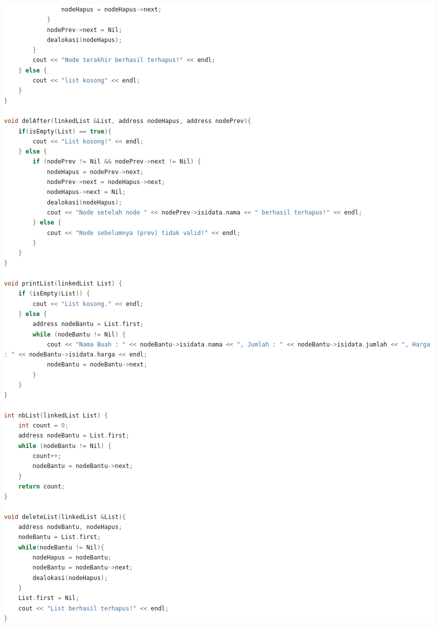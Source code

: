 ```C++ listBuah.cpp
                nodeHapus = nodeHapus->next;
            }
            nodePrev->next = Nil; 
            dealokasi(nodeHapus);
        }
        cout << "Node terakhir berhasil terhapus!" << endl;
    } else {
        cout << "list kosong" << endl;
    }
}

void delAfter(linkedList &List, address nodeHapus, address nodePrev){
    if(isEmpty(List) == true){
        cout << "List kosong!" << endl;
    } else {
        if (nodePrev != Nil && nodePrev->next != Nil) { 
            nodeHapus = nodePrev->next;       
            nodePrev->next = nodeHapus->next;  
            nodeHapus->next = Nil;         
            dealokasi(nodeHapus);
            cout << "Node setelah node " << nodePrev->isidata.nama << " berhasil terhapus!" << endl;
        } else {
            cout << "Node sebelumnya (prev) tidak valid!" << endl;
        }
    }
}

void printList(linkedList List) {
    if (isEmpty(List)) {
        cout << "List kosong." << endl;
    } else {
        address nodeBantu = List.first;
        while (nodeBantu != Nil) { 
            cout << "Nama Buah : " << nodeBantu->isidata.nama << ", Jumlah : " << nodeBantu->isidata.jumlah << ", Harga : " << nodeBantu->isidata.harga << endl;
            nodeBantu = nodeBantu->next;
        }
    }
}

int nbList(linkedList List) {
    int count = 0;
    address nodeBantu = List.first;
    while (nodeBantu != Nil) {
        count++;
        nodeBantu = nodeBantu->next; 
    }
    return count;
}

void deleteList(linkedList &List){
    address nodeBantu, nodeHapus;
    nodeBantu = List.first;
    while(nodeBantu != Nil){
        nodeHapus = nodeBantu;
        nodeBantu = nodeBantu->next;
        dealokasi(nodeHapus); 
    }
    List.first = Nil; 
    cout << "List berhasil terhapus!" << endl;
}

```
